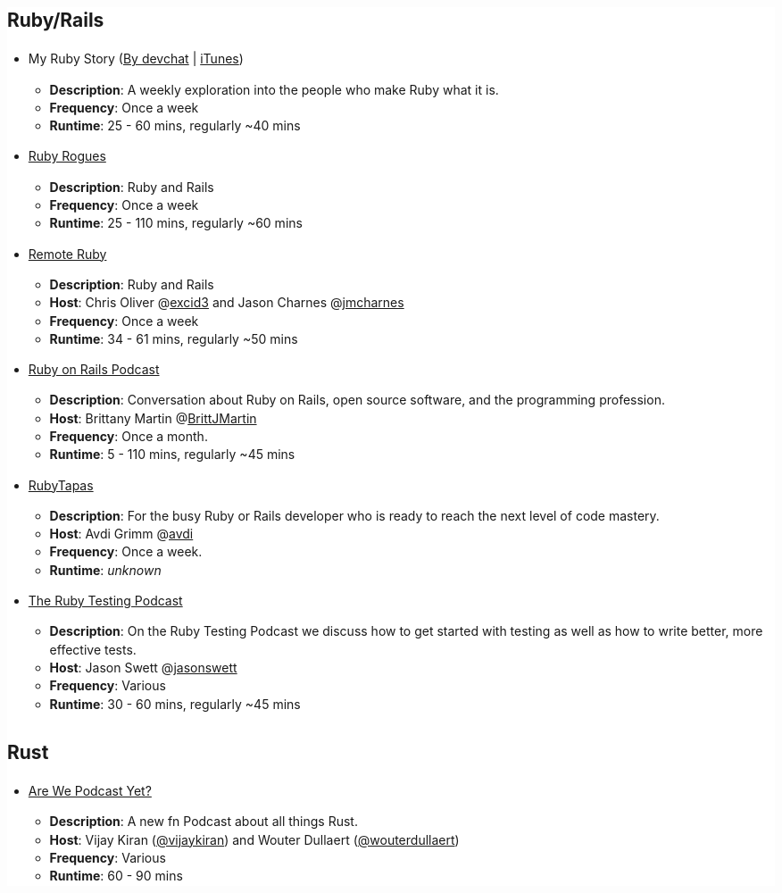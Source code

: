 ## Ruby/Rails

* My Ruby Story ([By devchat](https://devchat.tv/my-ruby-story) | [iTunes](https://itunes.apple.com/us/podcast/my-ruby-story/id1237404328?mt=2))

  * **Description**: A weekly exploration into the people who make Ruby what it is.
  * **Frequency**: Once a week
  * **Runtime**: 25 - 60 mins, regularly ~40 mins

* [Ruby Rogues](https://devchat.tv/ruby-rogues)

  * **Description**: Ruby and Rails
  * **Frequency**: Once a week
  * **Runtime**: 25 - 110 mins, regularly ~60 mins

* [Remote Ruby](https://remoteruby.transistor.fm/)

  * **Description**: Ruby and Rails
  * **Host**: Chris Oliver @[excid3](https://twitter.com/excid3) and Jason Charnes @[jmcharnes](https://twitter.com/jmcharnes)
  * **Frequency**: Once a week
  * **Runtime**: 34 - 61 mins, regularly ~50 mins

* [Ruby on Rails Podcast](http://5by5.tv/rubyonrails)

  * **Description**: Conversation about Ruby on Rails, open source software, and the programming profession.
  * **Host**: Brittany Martin @[BrittJMartin](https://twitter.com/BrittJMartin)
  * **Frequency**: Once a month.
  * **Runtime**: 5 - 110 mins, regularly ~45 mins

* [RubyTapas](https://www.rubytapas.com)

  * **Description**: For the busy Ruby or Rails developer who is ready to reach the next level of code mastery.
  * **Host**: Avdi Grimm @[avdi](https://twitter.com/avdi)
  * **Frequency**: Once a week.
  * **Runtime**: _unknown_

* [The Ruby Testing Podcast](http://www.rubytestingpodcast.com/)

  * **Description**: On the Ruby Testing Podcast we discuss how to get started with testing as well as how to write better, more effective tests.
  * **Host**: Jason Swett @[jasonswett](https://twitter.com/jasonswett)
  * **Frequency**: Various
  * **Runtime**: 30 - 60 mins, regularly ~45 mins

## Rust

* [Are We Podcast Yet?](https://arewepodcastyet.com/)

  * **Description**: A new fn Podcast about all things Rust.
  * **Host**: Vijay Kiran ([@vijaykiran](https://twitter.com/vijaykiran)) and Wouter Dullaert ([@wouterdullaert](https://twitter.com/wouterdullaert))
  * **Frequency**: Various
  * **Runtime**: 60 - 90 mins
